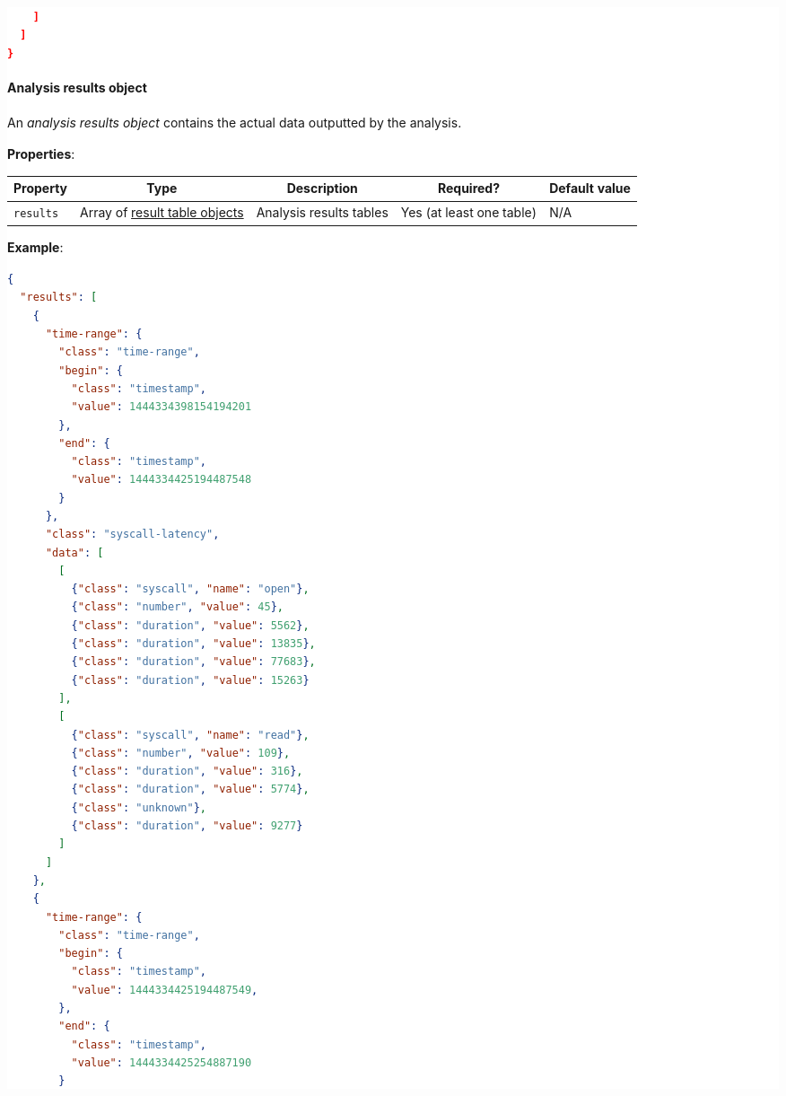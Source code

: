 ```json
    ]
  ]
}
```


#### Analysis results object

An _analysis results object_ contains the actual data outputted by the
analysis.

**Properties**:

| Property | Type | Description | Required? | Default value |
|---|---|---|---|---|
| `results` | Array of [result table objects](#result-table-object) | Analysis results tables | Yes (at least one table) | N/A |

**Example**:

```json
{
  "results": [
    {
      "time-range": {
        "class": "time-range",
        "begin": {
          "class": "timestamp",
          "value": 1444334398154194201
        },
        "end": {
          "class": "timestamp",
          "value": 1444334425194487548
        }
      },
      "class": "syscall-latency",
      "data": [
        [
          {"class": "syscall", "name": "open"},
          {"class": "number", "value": 45},
          {"class": "duration", "value": 5562},
          {"class": "duration", "value": 13835},
          {"class": "duration", "value": 77683},
          {"class": "duration", "value": 15263}
        ],
        [
          {"class": "syscall", "name": "read"},
          {"class": "number", "value": 109},
          {"class": "duration", "value": 316},
          {"class": "duration", "value": 5774},
          {"class": "unknown"},
          {"class": "duration", "value": 9277}
        ]
      ]
    },
    {
      "time-range": {
        "class": "time-range",
        "begin": {
          "class": "timestamp",
          "value": 1444334425194487549,
        },
        "end": {
          "class": "timestamp",
          "value": 1444334425254887190
        }
```